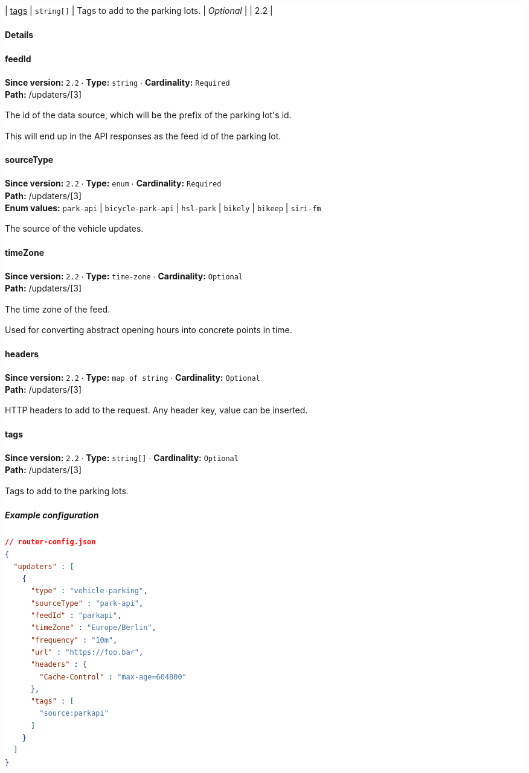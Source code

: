 | [tags](#u__3__tags)             |    `string[]`   | Tags to add to the parking lots.                                             | *Optional* |               |  2.2  |


#### Details

<h4 id="u__3__feedId">feedId</h4>

**Since version:** `2.2` ∙ **Type:** `string` ∙ **Cardinality:** `Required`   
**Path:** /updaters/[3] 

The id of the data source, which will be the prefix of the parking lot's id.

This will end up in the API responses as the feed id of the parking lot.

<h4 id="u__3__sourceType">sourceType</h4>

**Since version:** `2.2` ∙ **Type:** `enum` ∙ **Cardinality:** `Required`   
**Path:** /updaters/[3]   
**Enum values:** `park-api` | `bicycle-park-api` | `hsl-park` | `bikely` | `bikeep` | `siri-fm`

The source of the vehicle updates.

<h4 id="u__3__timeZone">timeZone</h4>

**Since version:** `2.2` ∙ **Type:** `time-zone` ∙ **Cardinality:** `Optional`   
**Path:** /updaters/[3] 

The time zone of the feed.

Used for converting abstract opening hours into concrete points in time.

<h4 id="u__3__headers">headers</h4>

**Since version:** `2.2` ∙ **Type:** `map of string` ∙ **Cardinality:** `Optional`   
**Path:** /updaters/[3] 

HTTP headers to add to the request. Any header key, value can be inserted.

<h4 id="u__3__tags">tags</h4>

**Since version:** `2.2` ∙ **Type:** `string[]` ∙ **Cardinality:** `Optional`   
**Path:** /updaters/[3] 

Tags to add to the parking lots.



##### Example configuration

```JSON
// router-config.json
{
  "updaters" : [
    {
      "type" : "vehicle-parking",
      "sourceType" : "park-api",
      "feedId" : "parkapi",
      "timeZone" : "Europe/Berlin",
      "frequency" : "10m",
      "url" : "https://foo.bar",
      "headers" : {
        "Cache-Control" : "max-age=604800"
      },
      "tags" : [
        "source:parkapi"
      ]
    }
  ]
}
```
